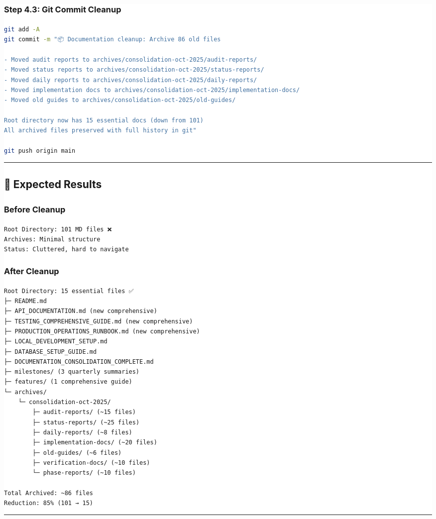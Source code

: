 ### Step 4.3: Git Commit Cleanup
```bash
git add -A
git commit -m "📦 Documentation cleanup: Archive 86 old files

- Moved audit reports to archives/consolidation-oct-2025/audit-reports/
- Moved status reports to archives/consolidation-oct-2025/status-reports/  
- Moved daily reports to archives/consolidation-oct-2025/daily-reports/
- Moved implementation docs to archives/consolidation-oct-2025/implementation-docs/
- Moved old guides to archives/consolidation-oct-2025/old-guides/

Root directory now has 15 essential docs (down from 101)
All archived files preserved with full history in git"

git push origin main
```

---

## 🎯 Expected Results

### Before Cleanup
```
Root Directory: 101 MD files ❌
Archives: Minimal structure
Status: Cluttered, hard to navigate
```

### After Cleanup
```
Root Directory: 15 essential files ✅
├─ README.md
├─ API_DOCUMENTATION.md (new comprehensive)
├─ TESTING_COMPREHENSIVE_GUIDE.md (new comprehensive)
├─ PRODUCTION_OPERATIONS_RUNBOOK.md (new comprehensive)
├─ LOCAL_DEVELOPMENT_SETUP.md
├─ DATABASE_SETUP_GUIDE.md
├─ DOCUMENTATION_CONSOLIDATION_COMPLETE.md
├─ milestones/ (3 quarterly summaries)
├─ features/ (1 comprehensive guide)
└─ archives/
    └─ consolidation-oct-2025/
        ├─ audit-reports/ (~15 files)
        ├─ status-reports/ (~25 files)
        ├─ daily-reports/ (~8 files)
        ├─ implementation-docs/ (~20 files)
        ├─ old-guides/ (~6 files)
        ├─ verification-docs/ (~10 files)
        └─ phase-reports/ (~10 files)

Total Archived: ~86 files
Reduction: 85% (101 → 15)
```

---